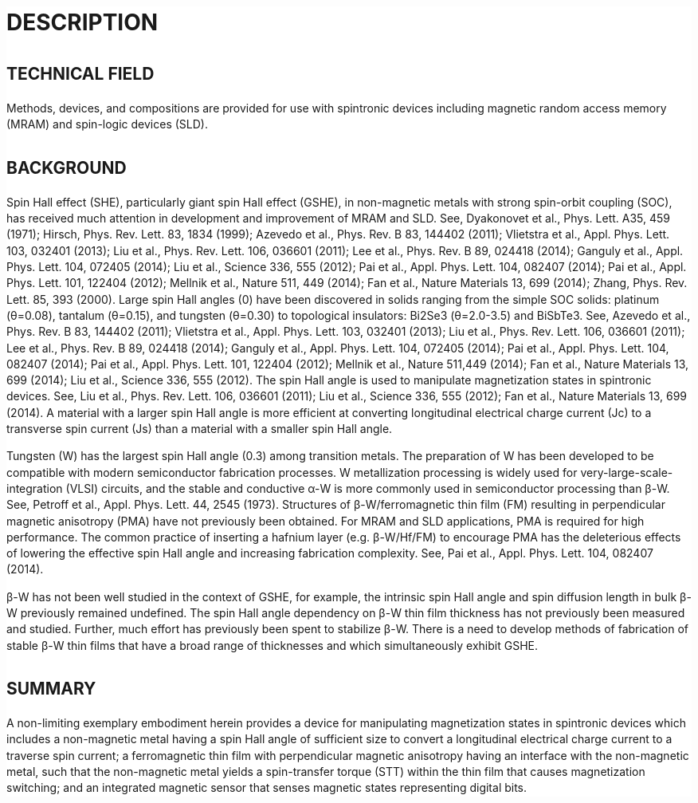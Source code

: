 # DESCRIPTION

## TECHNICAL FIELD

Methods, devices, and compositions are provided for use with spintronic devices including magnetic random access memory (MRAM) and spin-logic devices (SLD).

## BACKGROUND

Spin Hall effect (SHE), particularly giant spin Hall effect (GSHE), in non-magnetic metals with strong spin-orbit coupling (SOC), has received much attention in development and improvement of MRAM and SLD. See, Dyakonovet et al., Phys. Lett. A35, 459 (1971); Hirsch, Phys. Rev. Lett. 83, 1834 (1999); Azevedo et al., Phys. Rev. B 83, 144402 (2011); Vlietstra et al., Appl. Phys. Lett. 103, 032401 (2013); Liu et al., Phys. Rev. Lett. 106, 036601 (2011); Lee et al., Phys. Rev. B 89, 024418 (2014); Ganguly et al., Appl. Phys. Lett. 104, 072405 (2014); Liu et al., Science 336, 555 (2012); Pai et al., Appl. Phys. Lett. 104, 082407 (2014); Pai et al., Appl. Phys. Lett. 101, 122404 (2012); Mellnik et al., Nature 511, 449 (2014); Fan et al., Nature Materials 13, 699 (2014); Zhang, Phys. Rev. Lett. 85, 393 (2000). Large spin Hall angles (0) have been discovered in solids ranging from the simple SOC solids: platinum (θ=0.08), tantalum (θ=0.15), and tungsten (θ=0.30) to topological insulators: Bi2Se3 (θ=2.0-3.5) and BiSbTe3. See, Azevedo et al., Phys. Rev. B 83, 144402 (2011); Vlietstra et al., Appl. Phys. Lett. 103, 032401 (2013); Liu et al., Phys. Rev. Lett. 106, 036601 (2011); Lee et al., Phys. Rev. B 89, 024418 (2014); Ganguly et al., Appl. Phys. Lett. 104, 072405 (2014); Pai et al., Appl. Phys. Lett. 104, 082407 (2014); Pai et al., Appl. Phys. Lett. 101, 122404 (2012); Mellnik et al., Nature 511,449 (2014); Fan et al., Nature Materials 13, 699 (2014); Liu et al., Science 336, 555 (2012). The spin Hall angle is used to manipulate magnetization states in spintronic devices. See, Liu et al., Phys. Rev. Lett. 106, 036601 (2011); Liu et al., Science 336, 555 (2012); Fan et al., Nature Materials 13, 699 (2014). A material with a larger spin Hall angle is more efficient at converting longitudinal electrical charge current (Jc) to a transverse spin current (Js) than a material with a smaller spin Hall angle.

Tungsten (W) has the largest spin Hall angle (0.3) among transition metals. The preparation of W has been developed to be compatible with modern semiconductor fabrication processes. W metallization processing is widely used for very-large-scale-integration (VLSI) circuits, and the stable and conductive α-W is more commonly used in semiconductor processing than β-W. See, Petroff et al., Appl. Phys. Lett. 44, 2545 (1973). Structures of β-W/ferromagnetic thin film (FM) resulting in perpendicular magnetic anisotropy (PMA) have not previously been obtained. For MRAM and SLD applications, PMA is required for high performance. The common practice of inserting a hafnium layer (e.g. β-W/Hf/FM) to encourage PMA has the deleterious effects of lowering the effective spin Hall angle and increasing fabrication complexity. See, Pai et al., Appl. Phys. Lett. 104, 082407 (2014).

β-W has not been well studied in the context of GSHE, for example, the intrinsic spin Hall angle and spin diffusion length in bulk β-W previously remained undefined. The spin Hall angle dependency on β-W thin film thickness has not previously been measured and studied. Further, much effort has previously been spent to stabilize β-W. There is a need to develop methods of fabrication of stable β-W thin films that have a broad range of thicknesses and which simultaneously exhibit GSHE.

## SUMMARY

A non-limiting exemplary embodiment herein provides a device for manipulating magnetization states in spintronic devices which includes a non-magnetic metal having a spin Hall angle of sufficient size to convert a longitudinal electrical charge current to a traverse spin current; a ferromagnetic thin film with perpendicular magnetic anisotropy having an interface with the non-magnetic metal, such that the non-magnetic metal yields a spin-transfer torque (STT) within the thin film that causes magnetization switching; and an integrated magnetic sensor that senses magnetic states representing digital bits.
